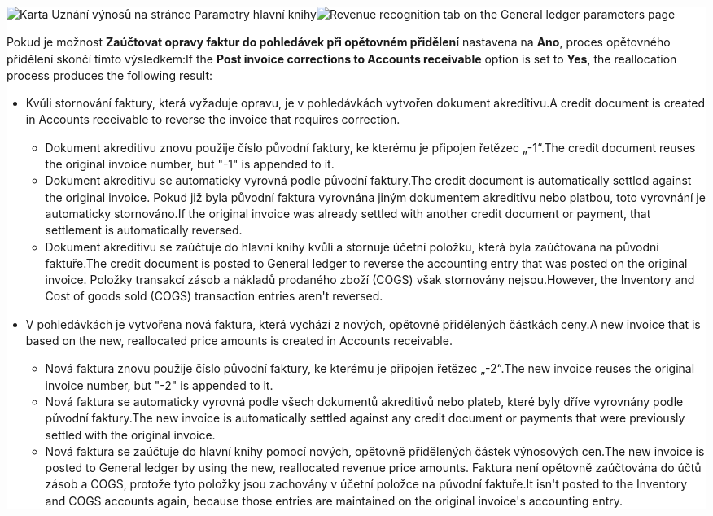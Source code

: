 <span data-ttu-id="5d0bb-128">[![Karta Uznání výnosů na stránce Parametry hlavní knihy](./media/01_RevRecScenarios.png)](./media/01_RevRecScenarios.png)</span><span class="sxs-lookup"><span data-stu-id="5d0bb-128">[![Revenue recognition tab on the General ledger parameters page](./media/01_RevRecScenarios.png)](./media/01_RevRecScenarios.png)</span></span>

<span data-ttu-id="5d0bb-129">Pokud je možnost **Zaúčtovat opravy faktur do pohledávek při opětovném přidělení** nastavena na **Ano**, proces opětovného přidělení skončí tímto výsledkem:</span><span class="sxs-lookup"><span data-stu-id="5d0bb-129">If the **Post invoice corrections to Accounts receivable** option is set to **Yes**, the reallocation process produces the following result:</span></span>

- <span data-ttu-id="5d0bb-130">Kvůli stornování faktury, která vyžaduje opravu, je v pohledávkách vytvořen dokument akreditivu.</span><span class="sxs-lookup"><span data-stu-id="5d0bb-130">A credit document is created in Accounts receivable to reverse the invoice that requires correction.</span></span>

    - <span data-ttu-id="5d0bb-131">Dokument akreditivu znovu použije číslo původní faktury, ke kterému je připojen řetězec „-1“.</span><span class="sxs-lookup"><span data-stu-id="5d0bb-131">The credit document reuses the original invoice number, but "-1" is appended to it.</span></span>
    - <span data-ttu-id="5d0bb-132">Dokument akreditivu se automaticky vyrovná podle původní faktury.</span><span class="sxs-lookup"><span data-stu-id="5d0bb-132">The credit document is automatically settled against the original invoice.</span></span> <span data-ttu-id="5d0bb-133">Pokud již byla původní faktura vyrovnána jiným dokumentem akreditivu nebo platbou, toto vyrovnání je automaticky stornováno.</span><span class="sxs-lookup"><span data-stu-id="5d0bb-133">If the original invoice was already settled with another credit document or payment, that settlement is automatically reversed.</span></span>
    - <span data-ttu-id="5d0bb-134">Dokument akreditivu se zaúčtuje do hlavní knihy kvůli a stornuje účetní položku, která byla zaúčtována na původní faktuře.</span><span class="sxs-lookup"><span data-stu-id="5d0bb-134">The credit document is posted to General ledger to reverse the accounting entry that was posted on the original invoice.</span></span> <span data-ttu-id="5d0bb-135">Položky transakcí zásob a nákladů prodaného zboží (COGS) však stornovány nejsou.</span><span class="sxs-lookup"><span data-stu-id="5d0bb-135">However, the Inventory and Cost of goods sold (COGS) transaction entries aren't reversed.</span></span>

- <span data-ttu-id="5d0bb-136">V pohledávkách je vytvořena nová faktura, která vychází z nových, opětovně přidělených částkách ceny.</span><span class="sxs-lookup"><span data-stu-id="5d0bb-136">A new invoice that is based on the new, reallocated price amounts is created in Accounts receivable.</span></span>

    - <span data-ttu-id="5d0bb-137">Nová faktura znovu použije číslo původní faktury, ke kterému je připojen řetězec „-2“.</span><span class="sxs-lookup"><span data-stu-id="5d0bb-137">The new invoice reuses the original invoice number, but "-2" is appended to it.</span></span>
    - <span data-ttu-id="5d0bb-138">Nová faktura se automaticky vyrovná podle všech dokumentů akreditivů nebo plateb, které byly dříve vyrovnány podle původní faktury.</span><span class="sxs-lookup"><span data-stu-id="5d0bb-138">The new invoice is automatically settled against any credit document or payments that were previously settled with the original invoice.</span></span>
    - <span data-ttu-id="5d0bb-139">Nová faktura se zaúčtuje do hlavní knihy pomocí nových, opětovně přidělených částek výnosových cen.</span><span class="sxs-lookup"><span data-stu-id="5d0bb-139">The new invoice is posted to General ledger by using the new, reallocated revenue price amounts.</span></span> <span data-ttu-id="5d0bb-140">Faktura není opětovně zaúčtována do účtů zásob a COGS, protože tyto položky jsou zachovány v účetní položce na původní faktuře.</span><span class="sxs-lookup"><span data-stu-id="5d0bb-140">It isn't posted to the Inventory and COGS accounts again, because those entries are maintained on the original invoice's accounting entry.</span></span>
